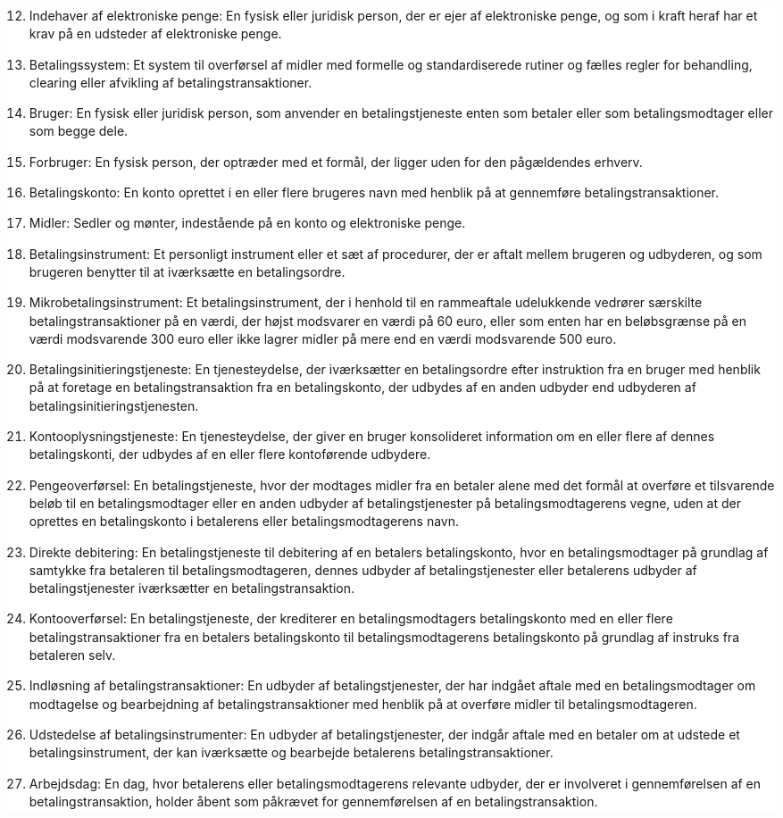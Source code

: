 12) Indehaver af elektroniske penge: En fysisk eller juridisk person, der er ejer af elektroniske penge, og som i kraft heraf har et krav på en udsteder af elektroniske penge.

13) Betalingssystem: Et system til overførsel af midler med formelle og standardiserede rutiner og fælles regler for behandling, clearing eller afvikling af betalingstransaktioner.

14) Bruger: En fysisk eller juridisk person, som anvender en betalingstjeneste enten som betaler eller som betalingsmodtager eller som begge dele.

15) Forbruger: En fysisk person, der optræder med et formål, der ligger uden for den pågældendes erhverv.

16) Betalingskonto: En konto oprettet i en eller flere brugeres navn med henblik på at gennemføre betalingstransaktioner.

17) Midler: Sedler og mønter, indestående på en konto og elektroniske penge.

18) Betalingsinstrument: Et personligt instrument eller et sæt af procedurer, der er aftalt mellem brugeren og udbyderen, og som brugeren benytter til at iværksætte en betalingsordre.

19) Mikrobetalingsinstrument: Et betalingsinstrument, der i henhold til en rammeaftale udelukkende vedrører særskilte betalingstransaktioner på en værdi, der højst modsvarer en værdi på 60 euro, eller som enten har en beløbsgrænse på en værdi modsvarende 300 euro eller ikke lagrer midler på mere end en værdi modsvarende 500 euro.

20) Betalingsinitieringstjeneste: En tjenesteydelse, der iværksætter en betalingsordre efter instruktion fra en bruger med henblik på at foretage en betalingstransaktion fra en betalingskonto, der udbydes af en anden udbyder end udbyderen af betalingsinitieringstjenesten.

21) Kontooplysningstjeneste: En tjenesteydelse, der giver en bruger konsolideret information om en eller flere af dennes betalingskonti, der udbydes af en eller flere kontoførende udbydere.

22) Pengeoverførsel: En betalingstjeneste, hvor der modtages midler fra en betaler alene med det formål at overføre et tilsvarende beløb til en betalingsmodtager eller en anden udbyder af betalingstjenester på betalingsmodtagerens vegne, uden at der oprettes en betalingskonto i betalerens eller betalingsmodtagerens navn.

23) Direkte debitering: En betalingstjeneste til debitering af en betalers betalingskonto, hvor en betalingsmodtager på grundlag af samtykke fra betaleren til betalingsmodtageren, dennes udbyder af betalingstjenester eller betalerens udbyder af betalingstjenester iværksætter en betalingstransaktion.

24) Kontooverførsel: En betalingstjeneste, der krediterer en betalingsmodtagers betalingskonto med en eller flere betalingstransaktioner fra en betalers betalingskonto til betalingsmodtagerens betalingskonto på grundlag af instruks fra betaleren selv.

25) Indløsning af betalingstransaktioner: En udbyder af betalingstjenester, der har indgået aftale med en betalingsmodtager om modtagelse og bearbejdning af betalingstransaktioner med henblik på at overføre midler til betalingsmodtageren.

26) Udstedelse af betalingsinstrumenter: En udbyder af betalingstjenester, der indgår aftale med en betaler om at udstede et betalingsinstrument, der kan iværksætte og bearbejde betalerens betalingstransaktioner.

27) Arbejdsdag: En dag, hvor betalerens eller betalingsmodtagerens relevante udbyder, der er involveret i gennemførelsen af en betalingstransaktion, holder åbent som påkrævet for gennemførelsen af en betalingstransaktion.
